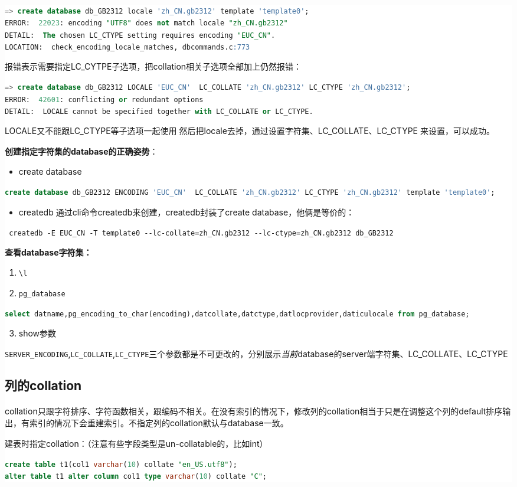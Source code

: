 ```sql
=> create database db_GB2312 locale 'zh_CN.gb2312' template 'template0';
ERROR:  22023: encoding "UTF8" does not match locale "zh_CN.gb2312"
DETAIL:  The chosen LC_CTYPE setting requires encoding "EUC_CN".
LOCATION:  check_encoding_locale_matches, dbcommands.c:773
```

报错表示需要指定LC_CYTPE子选项，把collation相关子选项全部加上仍然报错：

```sql
=> create database db_GB2312 LOCALE 'EUC_CN'  LC_COLLATE 'zh_CN.gb2312' LC_CTYPE 'zh_CN.gb2312';
ERROR:  42601: conflicting or redundant options
DETAIL:  LOCALE cannot be specified together with LC_COLLATE or LC_CTYPE.
```

LOCALE又不能跟LC_CTYPE等子选项一起使用
然后把locale去掉，通过设置字符集、LC_COLLATE、LC_CTYPE 来设置，可以成功。

**创建指定字符集的database的正确姿势**：

- create database

```sql
create database db_GB2312 ENCODING 'EUC_CN'  LC_COLLATE 'zh_CN.gb2312' LC_CTYPE 'zh_CN.gb2312' template 'template0';
```

- createdb
  通过cli命令createdb来创建，createdb封装了create database，他俩是等价的：

```shell
 createdb -E EUC_CN -T template0 --lc-collate=zh_CN.gb2312 --lc-ctype=zh_CN.gb2312 db_GB2312
```



**查看database字符集：**

1. `\l`

2. `pg_database`

```sql
select datname,pg_encoding_to_char(encoding),datcollate,datctype,datlocprovider,daticulocale from pg_database;
```

3. show参数

`SERVER_ENCODING`,`LC_COLLATE`,`LC_CTYPE`三个参数都是不可更改的，分别展示*当前*database的server端字符集、LC_COLLATE、LC_CTYPE



## 列的collation

collation只跟字符排序、字符函数相关，跟编码不相关。在没有索引的情况下，修改列的collation相当于只是在调整这个列的default排序输出，有索引的情况下会重建索引。不指定列的collation默认与database一致。

建表时指定collation：（注意有些字段类型是un-collatable的，比如int）

```sql
create table t1(col1 varchar(10) collate "en_US.utf8");
alter table t1 alter column col1 type varchar(10) collate "C";
```
